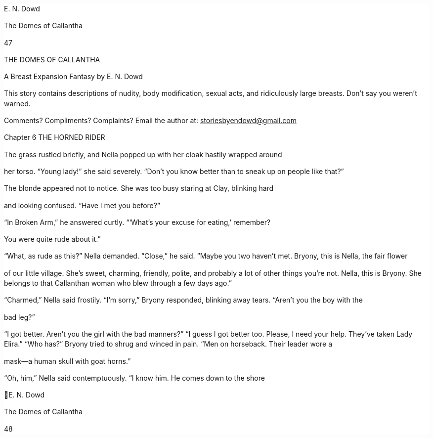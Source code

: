 E. N. Dowd 

The Domes of Callantha 

 47 

 
 
 
THE DOMES OF CALLANTHA 
 
A Breast Expansion Fantasy 
by E. N. Dowd 
 
 
This story contains descriptions of nudity, body modification, sexual acts, 
and ridiculously large breasts. Don’t say you weren’t warned. 
 
Comments? Compliments? Complaints? Email the author at: storiesbyendowd@gmail.com 
 
 
Chapter 6 
THE HORNED RIDER 

 
The grass rustled briefly, and Nella popped up with her cloak hastily wrapped around 

her torso. “Young lady!” she said severely. “Don’t you know better than to sneak up on 
people like that?” 

The blonde appeared not to notice. She was too busy staring at Clay, blinking hard 

and looking confused. “Have I met you before?” 

“In Broken Arm,” he answered curtly. “‘What’s your excuse for eating,’ remember? 

You were quite rude about it.” 

“What, as rude as this?” Nella demanded. 
“Close,” he said. “Maybe you two haven’t met. Bryony, this is Nella, the fair flower 

of our little village. She’s sweet, charming, friendly, polite, and probably a lot of other 
things you’re not. Nella, this is Bryony. She belongs to that Callanthan woman who blew 
through a few days ago.” 

“Charmed,” Nella said frostily. 
“I’m sorry,” Bryony responded, blinking away tears. “Aren’t you the boy with the 

bad leg?” 

“I got better. Aren’t you the girl with the bad manners?” 
“I guess I got better too. Please, I need your help. They’ve taken Lady Elira.” 
“Who has?” 
Bryony tried to shrug and winced in pain. “Men on horseback. Their leader wore a 

mask—a human skull with goat horns.” 

“Oh, him,” Nella said contemptuously. “I know him. He comes down to the shore 

E. N. Dowd 

The Domes of Callantha 

 48 
